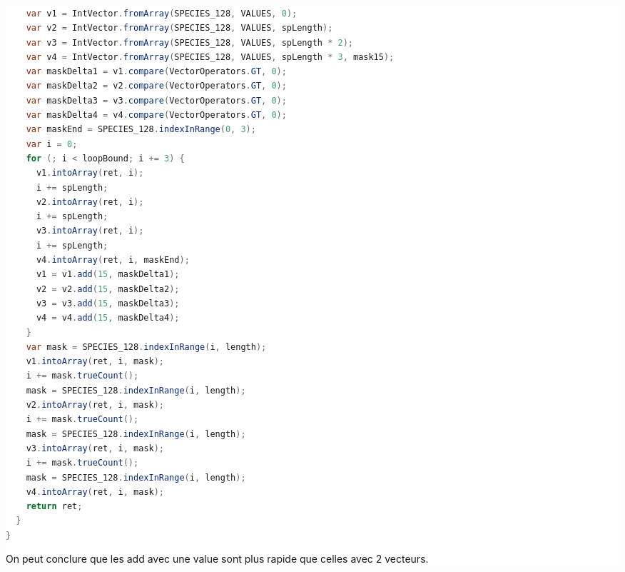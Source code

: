 ```java
    var v1 = IntVector.fromArray(SPECIES_128, VALUES, 0);
    var v2 = IntVector.fromArray(SPECIES_128, VALUES, spLength);
    var v3 = IntVector.fromArray(SPECIES_128, VALUES, spLength * 2);
    var v4 = IntVector.fromArray(SPECIES_128, VALUES, spLength * 3, mask15);
    var maskDelta1 = v1.compare(VectorOperators.GT, 0);
    var maskDelta2 = v2.compare(VectorOperators.GT, 0);
    var maskDelta3 = v3.compare(VectorOperators.GT, 0);
    var maskDelta4 = v4.compare(VectorOperators.GT, 0);
    var maskEnd = SPECIES_128.indexInRange(0, 3);
    var i = 0;
    for (; i < loopBound; i += 3) {
      v1.intoArray(ret, i);
      i += spLength;
      v2.intoArray(ret, i);
      i += spLength;
      v3.intoArray(ret, i);
      i += spLength;
      v4.intoArray(ret, i, maskEnd);
      v1 = v1.add(15, maskDelta1);
      v2 = v2.add(15, maskDelta2);
      v3 = v3.add(15, maskDelta3);
      v4 = v4.add(15, maskDelta4);
    }
    var mask = SPECIES_128.indexInRange(i, length);
    v1.intoArray(ret, i, mask);
    i += mask.trueCount();
    mask = SPECIES_128.indexInRange(i, length);
    v2.intoArray(ret, i, mask);
    i += mask.trueCount();
    mask = SPECIES_128.indexInRange(i, length);
    v3.intoArray(ret, i, mask);
    i += mask.trueCount();
    mask = SPECIES_128.indexInRange(i, length);
    v4.intoArray(ret, i, mask);
    return ret;
  }
}
```

On peut conclure que les add avec une value sont plus rapide que celles avec 
2 vecteurs.